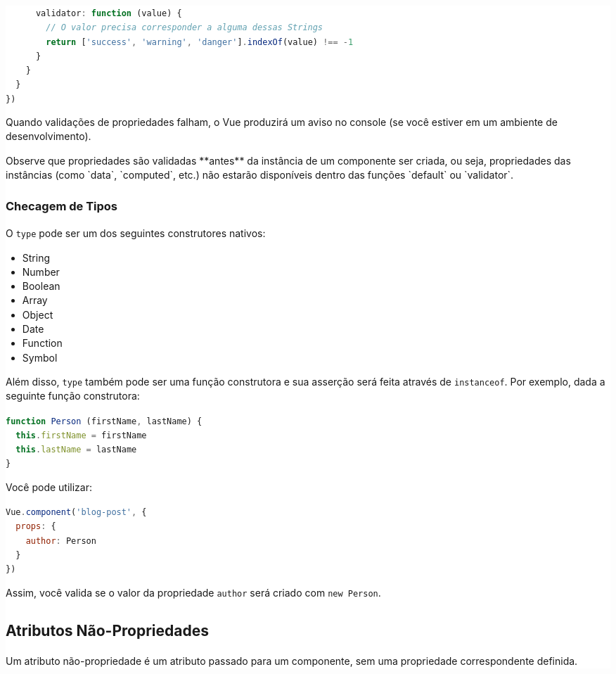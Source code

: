 ``` js
      validator: function (value) {
        // O valor precisa corresponder a alguma dessas Strings
        return ['success', 'warning', 'danger'].indexOf(value) !== -1
      }
    }
  }
})
```

Quando validações de propriedades falham, o Vue produzirá um aviso no console (se você estiver em um ambiente de desenvolvimento).

<p class="tip">Observe que propriedades são validadas **antes** da instância de um componente ser criada, ou seja, propriedades das instâncias (como `data`, `computed`, etc.) não estarão disponíveis dentro das funções `default` ou `validator`.</p>

### Checagem de Tipos

O `type` pode ser um dos seguintes construtores nativos:

- String
- Number
- Boolean
- Array
- Object
- Date
- Function
- Symbol

Além disso, `type` também pode ser uma função construtora e sua asserção será feita através de `instanceof`. Por exemplo, dada a seguinte função construtora:

```js
function Person (firstName, lastName) {
  this.firstName = firstName
  this.lastName = lastName
}
```

Você pode utilizar:

```js
Vue.component('blog-post', {
  props: {
    author: Person
  }
})
```

Assim, você valida se o valor da propriedade `author` será criado com `new Person`.

## Atributos Não-Propriedades

Um atributo não-propriedade é um atributo passado para um componente, sem uma propriedade correspondente definida.
